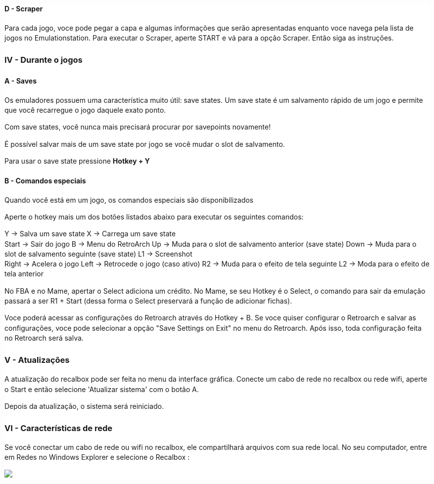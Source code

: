 #### D - Scraper

Para cada jogo, voce pode pegar a capa e algumas informações que serão apresentadas enquanto voce navega pela lista de jogos no Emulationstation. Para executar o Scraper, aperte START e vá para a opção Scraper. Então siga as instruções.

### IV - Durante o jogos

#### A - Saves 
Os emuladores possuem uma característica muito útil: save states. Um save state é um salvamento rápido de um jogo e permite que você recarregue o jogo daquele exato ponto.

Com save states, você nunca mais precisará procurar por savepoints novamente!

É possível salvar mais de um save state por jogo se você mudar o slot de salvamento.

Para usar o save state pressione **Hotkey + Y**

#### B - Comandos especiais
Quando você está em um jogo, os comandos especiais são disponibilizados

Aperte o hotkey mais um dos botões listados abaixo para executar os seguintes comandos: 

Y -> Salva um save state
X -> Carrega um save state  
Start -> Sair do jogo
B -> Menu do RetroArch
Up -> Muda para o slot de salvamento anterior (save state)
Down -> Muda para o slot de salvamento seguinte (save state)
L1 -> Screenshot  
Right -> Acelera o jogo
Left -> Retrocede o jogo (caso ativo)
R2 -> Muda para o efeito de tela seguinte
L2 -> Moda para o efeito de tela anterior

No FBA e no Mame, apertar o Select adiciona um crédito. No Mame, se seu Hotkey é o Select, o comando para sair da emulação passará a ser R1 + Start (dessa forma o Select preservará a função de adicionar fichas).

Voce poderá acessar as configurações do Retroarch através do Hotkey + B. Se voce quiser configurar o Retroarch e salvar as configurações, voce pode selecionar a opção "Save Settings on Exit" no menu do Retroarch. Após isso, toda configuração feita no Retroarch será salva.

### V - Atualizações
A atualização do recalbox pode ser feita no menu da interface gráfica. Conecte um cabo de rede no recalbox ou rede wifi, aperte o Start e então selecione 'Atualizar sistema' com o botão A.

Depois da atualização, o sistema será reiniciado.

### VI - Características de rede
Se você conectar um cabo de rede ou wifi no recalbox, ele compartilhará arquivos com sua rede local. No seu computador, entre em Redes no Windows Explorer e selecione o Recalbox :

![](https://github.com/digitalLumberjack/recalbox-os/blob/master/wiki/images/partagereseau-recalbox.jpg)
